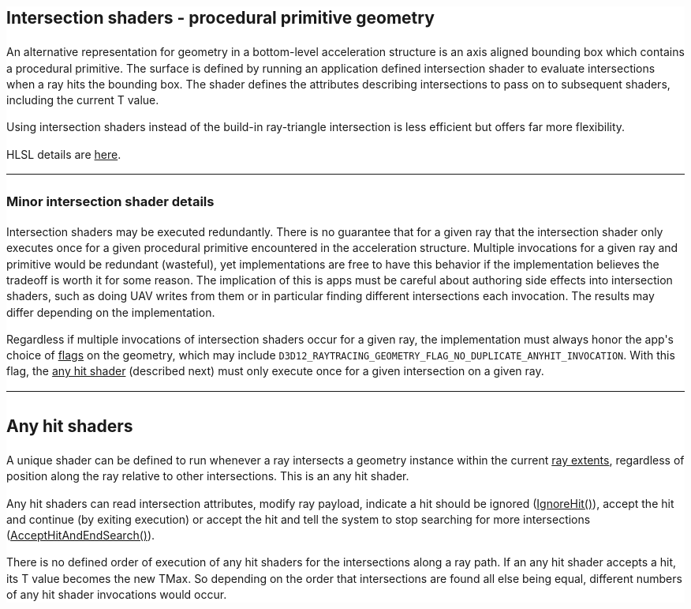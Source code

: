 
## Intersection shaders - procedural primitive geometry

An alternative representation for geometry in a bottom-level
acceleration structure is an axis aligned bounding box which contains a
procedural primitive. The surface is defined by running an application
defined intersection shader to evaluate intersections when a ray hits
the bounding box. The shader defines the attributes describing
intersections to pass on to subsequent shaders, including the current T
value.

Using intersection shaders instead of the build-in ray-triangle
intersection is less efficient but offers far more flexibility.

HLSL details are [here](#intersection-shader).

---

### Minor intersection shader details

Intersection shaders may be executed redundantly. There is no guarantee
that for a given ray that the intersection shader only executes once for
a given procedural primitive encountered in the acceleration structure.
Multiple invocations for a given ray and primitive would be redundant
(wasteful), yet implementations are free to have this behavior if the
implementation believes the tradeoff is worth it for some reason. The
implication of this is apps must be careful about authoring side effects
into intersection shaders, such as doing UAV writes from them or in
particular finding different intersections each invocation. The results
may differ depending on the implementation.

Regardless if multiple invocations of intersection shaders occur for a
given ray, the implementation must always honor the app's choice of
[flags](#d3d12_raytracing_geometry_flags) on the geometry, which may include
`D3D12_RAYTRACING_GEOMETRY_FLAG_NO_DUPLICATE_ANYHIT_INVOCATION`.
With this flag, the [any hit shader](#any-hit-shaders) (described next)
must only execute once for a given intersection on a given ray.

---

## Any hit shaders

A unique shader can be defined to run whenever a ray intersects a
geometry instance within the current [ray extents](#ray-extents),
regardless of position along the ray relative to other intersections.
This is an any hit shader.

Any hit shaders can read intersection attributes, modify ray payload,
indicate a hit should be ignored ([IgnoreHit()](#ignorehit)), accept
the hit and continue (by exiting execution) or accept the hit and tell
the system to stop searching for more intersections
([AcceptHitAndEndSearch()](#accepthitandendsearch)).

There is no defined order of execution of any hit shaders for the
intersections along a ray path. If an any hit shader accepts a hit, its
T value becomes the new TMax. So depending on the order that
intersections are found all else being equal, different numbers of any
hit shader invocations would occur.
